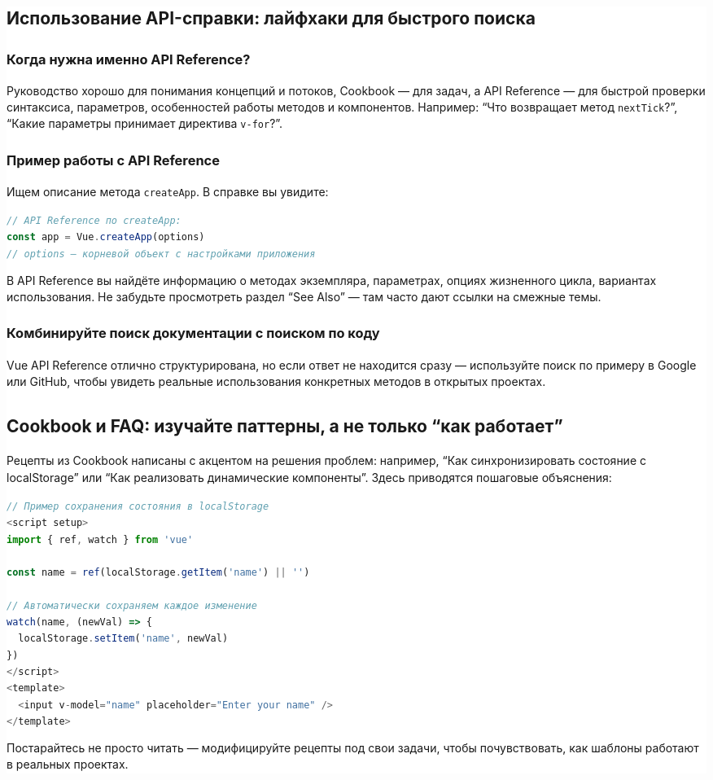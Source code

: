 ## Использование API-справки: лайфхаки для быстрого поиска

### Когда нужна именно API Reference?

Руководство хорошо для понимания концепций и потоков, Cookbook — для задач, а API Reference — для быстрой проверки синтаксиса, параметров, особенностей работы методов и компонентов. Например: “Что возвращает метод `nextTick`?”, “Какие параметры принимает директива `v-for`?”.

### Пример работы с API Reference

Ищем описание метода `createApp`. В справке вы увидите:

```js
// API Reference по createApp:
const app = Vue.createApp(options)
// options — корневой объект с настройками приложения
```

В API Reference вы найдёте информацию о методах экземпляра, параметрах, опциях жизненного цикла, вариантах использования. Не забудьте просмотреть раздел “See Also” — там часто дают ссылки на смежные темы.

### Комбинируйте поиск документации с поиском по коду

Vue API Reference отлично структурирована, но если ответ не находится сразу — используйте поиск по примеру в Google или GitHub, чтобы увидеть реальные использования конкретных методов в открытых проектах.

## Cookbook и FAQ: изучайте паттерны, а не только “как работает”

Рецепты из Cookbook написаны с акцентом на решения проблем: например, “Как синхронизировать состояние с localStorage” или “Как реализовать динамические компоненты”. Здесь приводятся пошаговые объяснения:

```javascript
// Пример сохранения состояния в localStorage
<script setup>
import { ref, watch } from 'vue'

const name = ref(localStorage.getItem('name') || '')

// Автоматически сохраняем каждое изменение
watch(name, (newVal) => {
  localStorage.setItem('name', newVal)
})
</script>
<template>
  <input v-model="name" placeholder="Enter your name" />
</template>
```

Постарайтесь не просто читать — модифицируйте рецепты под свои задачи, чтобы почувствовать, как шаблоны работают в реальных проектах.
